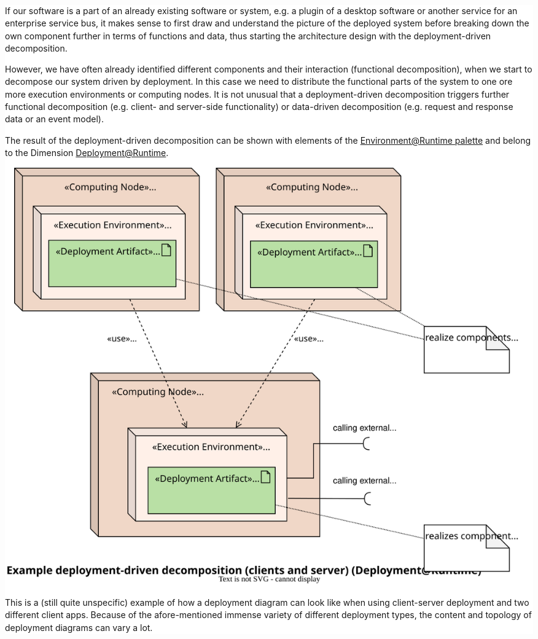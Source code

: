 If our software is a part of an already existing software or system, e.g. a plugin of a desktop software or another service for an enterprise service bus, it makes sense to first draw and understand the picture of the deployed system before breaking down the own component further in terms of functions and data, thus starting the architecture design with the deployment-driven decomposition.

However, we have often already identified different components and their interaction (functional decomposition), when we start to decompose our system driven by deployment. In this case we need to distribute the functional parts of the system to one ore more execution environments or computing nodes. It is not unusual that a deployment-driven decomposition triggers further functional decomposition (e.g. client- and server-side functionality) or data-driven decomposition (e.g. request and response data or an event model).

The result of the deployment-driven decomposition can be shown with elements of the [Environment@Runtime palette](../adf-elements/ADF-elements.md#environmentruntime) and belong to the Dimension [Deployment@Runtime](../adf-dimensions/Dimensions.md#deploymentruntime).

![deployment-driven decomposition](assets/deployment.drawio.svg)

This is a (still quite unspecific) example of how a deployment diagram can look like when using client-server deployment and two different client apps. Because of the afore-mentioned immense variety of different deployment types, the content and topology of deployment diagrams can vary a lot.
